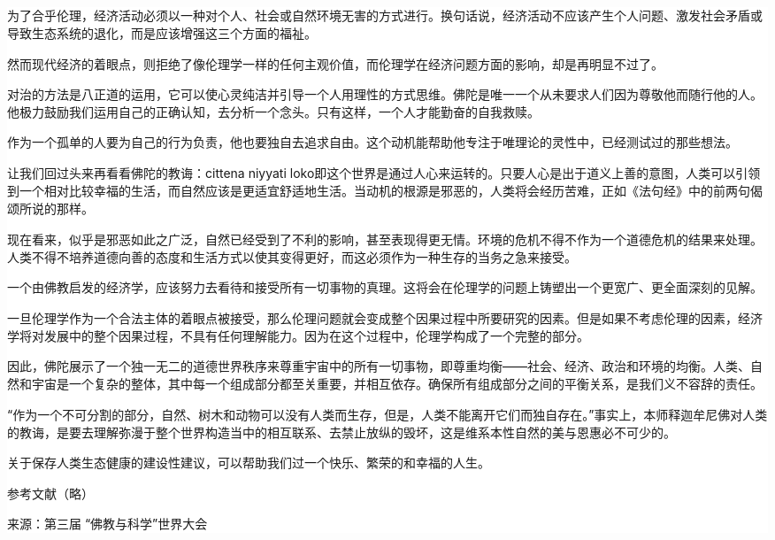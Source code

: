 为了合乎伦理，经济活动必须以一种对个人、社会或自然环境无害的方式进行。换句话说，经济活动不应该产生个人问题、激发社会矛盾或导致生态系统的退化，而是应该增强这三个方面的福祉。

然而现代经济的着眼点，则拒绝了像伦理学一样的任何主观价值，而伦理学在经济问题方面的影响，却是再明显不过了。

对治的方法是八正道的运用，它可以使心灵纯洁并引导一个人用理性的方式思维。佛陀是唯一一个从未要求人们因为尊敬他而随行他的人。他极力鼓励我们运用自己的正确认知，去分析一个念头。只有这样，一个人才能勤奋的自我救赎。

作为一个孤单的人要为自己的行为负责，他也要独自去追求自由。这个动机能帮助他专注于唯理论的灵性中，已经测试过的那些想法。

让我们回过头来再看看佛陀的教诲：cittena niyyati loko即这个世界是通过人心来运转的。只要人心是出于道义上善的意图，人类可以引领到一个相对比较幸福的生活，而自然应该是更适宜舒适地生活。当动机的根源是邪恶的，人类将会经历苦难，正如《法句经》中的前两句偈颂所说的那样。

现在看来，似乎是邪恶如此之广泛，自然已经受到了不利的影响，甚至表现得更无情。环境的危机不得不作为一个道德危机的结果来处理。人类不得不培养道德向善的态度和生活方式以使其变得更好，而这必须作为一种生存的当务之急来接受。

一个由佛教启发的经济学，应该努力去看待和接受所有一切事物的真理。这将会在伦理学的问题上铸塑出一个更宽广、更全面深刻的见解。

一旦伦理学作为一个合法主体的着眼点被接受，那么伦理问题就会变成整个因果过程中所要研究的因素。但是如果不考虑伦理的因素，经济学将对发展中的整个因果过程，不具有任何理解能力。因为在这个过程中，伦理学构成了一个完整的部分。

因此，佛陀展示了一个独一无二的道德世界秩序来尊重宇宙中的所有一切事物，即尊重均衡——社会、经济、政治和环境的均衡。人类、自然和宇宙是一个复杂的整体，其中每一个组成部分都至关重要，并相互依存。确保所有组成部分之间的平衡关系，是我们义不容辞的责任。

“作为一个不可分割的部分，自然、树木和动物可以没有人类而生存，但是，人类不能离开它们而独自存在。”事实上，本师释迦牟尼佛对人类的教诲，是要去理解弥漫于整个世界构造当中的相互联系、去禁止放纵的毁坏，这是维系本性自然的美与恩惠必不可少的。

关于保存人类生态健康的建设性建议，可以帮助我们过一个快乐、繁荣的和幸福的人生。

参考文献（略）

来源：第三届 “佛教与科学”世界大会

